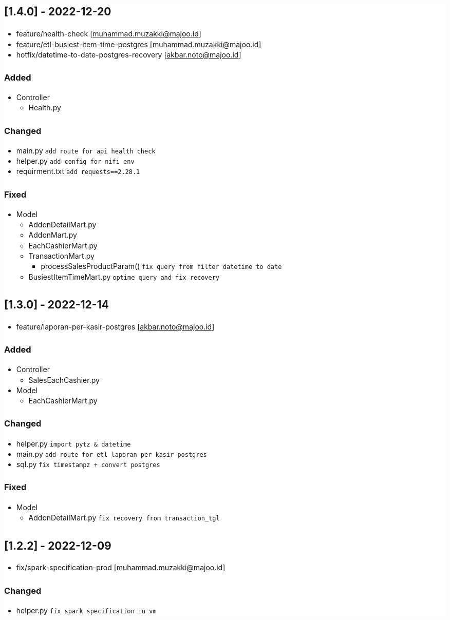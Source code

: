 ## [1.4.0] - 2022-12-20
- feature/health-check [muhammad.muzakki@majoo.id]
- feature/etl-busiest-item-time-postgres [muhammad.muzakki@majoo.id]
- hotfix/datetime-to-date-postgres-recovery [akbar.noto@majoo.id]
### Added
- Controller
    - Health.py
### Changed
- main.py
``add route for api health check``
- helper.py
``add config for nifi env``
- requirment.txt
``add requests==2.28.1``
### Fixed
- Model
    - AddonDetailMart.py
    - AddonMart.py
    - EachCashierMart.py
    - TransactionMart.py
        - processSalesProductParam()
        ``fix query from filter datetime to date``
    - BusiestItemTimeMart.py
    ``optime query and fix recovery``

## [1.3.0] - 2022-12-14
- feature/laporan-per-kasir-postgres [akbar.noto@majoo.id]
### Added
- Controller
    - SalesEachCashier.py
- Model
    - EachCashierMart.py
### Changed
- helper.py
``import pytz & datetime``
- main.py
``add route for etl laporan per kasir postgres``
- sql.py
``fix timestampz + convert postgres``
### Fixed
- Model
    - AddonDetailMart.py
    ``fix recovery from transaction_tgl``

## [1.2.2] - 2022-12-09
- fix/spark-specification-prod [muhammad.muzakki@majoo.id]
### Changed
- helper.py
``fix spark specification in vm``
